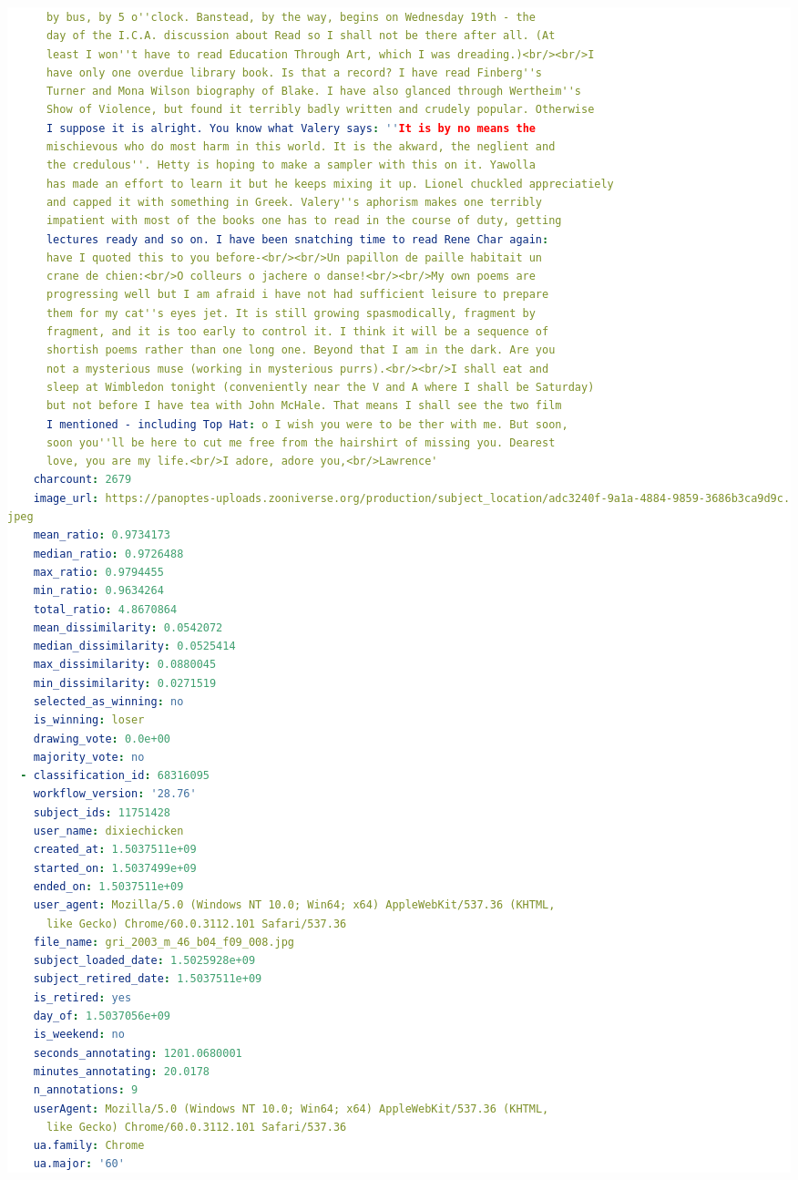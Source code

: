 ```yaml
      by bus, by 5 o''clock. Banstead, by the way, begins on Wednesday 19th - the
      day of the I.C.A. discussion about Read so I shall not be there after all. (At
      least I won''t have to read Education Through Art, which I was dreading.)<br/><br/>I
      have only one overdue library book. Is that a record? I have read Finberg''s
      Turner and Mona Wilson biography of Blake. I have also glanced through Wertheim''s
      Show of Violence, but found it terribly badly written and crudely popular. Otherwise
      I suppose it is alright. You know what Valery says: ''It is by no means the
      mischievous who do most harm in this world. It is the akward, the neglient and
      the credulous''. Hetty is hoping to make a sampler with this on it. Yawolla
      has made an effort to learn it but he keeps mixing it up. Lionel chuckled appreciatiely
      and capped it with something in Greek. Valery''s aphorism makes one terribly
      impatient with most of the books one has to read in the course of duty, getting
      lectures ready and so on. I have been snatching time to read Rene Char again:
      have I quoted this to you before-<br/><br/>Un papillon de paille habitait un
      crane de chien:<br/>O colleurs o jachere o danse!<br/><br/>My own poems are
      progressing well but I am afraid i have not had sufficient leisure to prepare
      them for my cat''s eyes jet. It is still growing spasmodically, fragment by
      fragment, and it is too early to control it. I think it will be a sequence of
      shortish poems rather than one long one. Beyond that I am in the dark. Are you
      not a mysterious muse (working in mysterious purrs).<br/><br/>I shall eat and
      sleep at Wimbledon tonight (conveniently near the V and A where I shall be Saturday)
      but not before I have tea with John McHale. That means I shall see the two film
      I mentioned - including Top Hat: o I wish you were to be ther with me. But soon,
      soon you''ll be here to cut me free from the hairshirt of missing you. Dearest
      love, you are my life.<br/>I adore, adore you,<br/>Lawrence'
    charcount: 2679
    image_url: https://panoptes-uploads.zooniverse.org/production/subject_location/adc3240f-9a1a-4884-9859-3686b3ca9d9c.jpeg
    mean_ratio: 0.9734173
    median_ratio: 0.9726488
    max_ratio: 0.9794455
    min_ratio: 0.9634264
    total_ratio: 4.8670864
    mean_dissimilarity: 0.0542072
    median_dissimilarity: 0.0525414
    max_dissimilarity: 0.0880045
    min_dissimilarity: 0.0271519
    selected_as_winning: no
    is_winning: loser
    drawing_vote: 0.0e+00
    majority_vote: no
  - classification_id: 68316095
    workflow_version: '28.76'
    subject_ids: 11751428
    user_name: dixiechicken
    created_at: 1.5037511e+09
    started_on: 1.5037499e+09
    ended_on: 1.5037511e+09
    user_agent: Mozilla/5.0 (Windows NT 10.0; Win64; x64) AppleWebKit/537.36 (KHTML,
      like Gecko) Chrome/60.0.3112.101 Safari/537.36
    file_name: gri_2003_m_46_b04_f09_008.jpg
    subject_loaded_date: 1.5025928e+09
    subject_retired_date: 1.5037511e+09
    is_retired: yes
    day_of: 1.5037056e+09
    is_weekend: no
    seconds_annotating: 1201.0680001
    minutes_annotating: 20.0178
    n_annotations: 9
    userAgent: Mozilla/5.0 (Windows NT 10.0; Win64; x64) AppleWebKit/537.36 (KHTML,
      like Gecko) Chrome/60.0.3112.101 Safari/537.36
    ua.family: Chrome
    ua.major: '60'
```